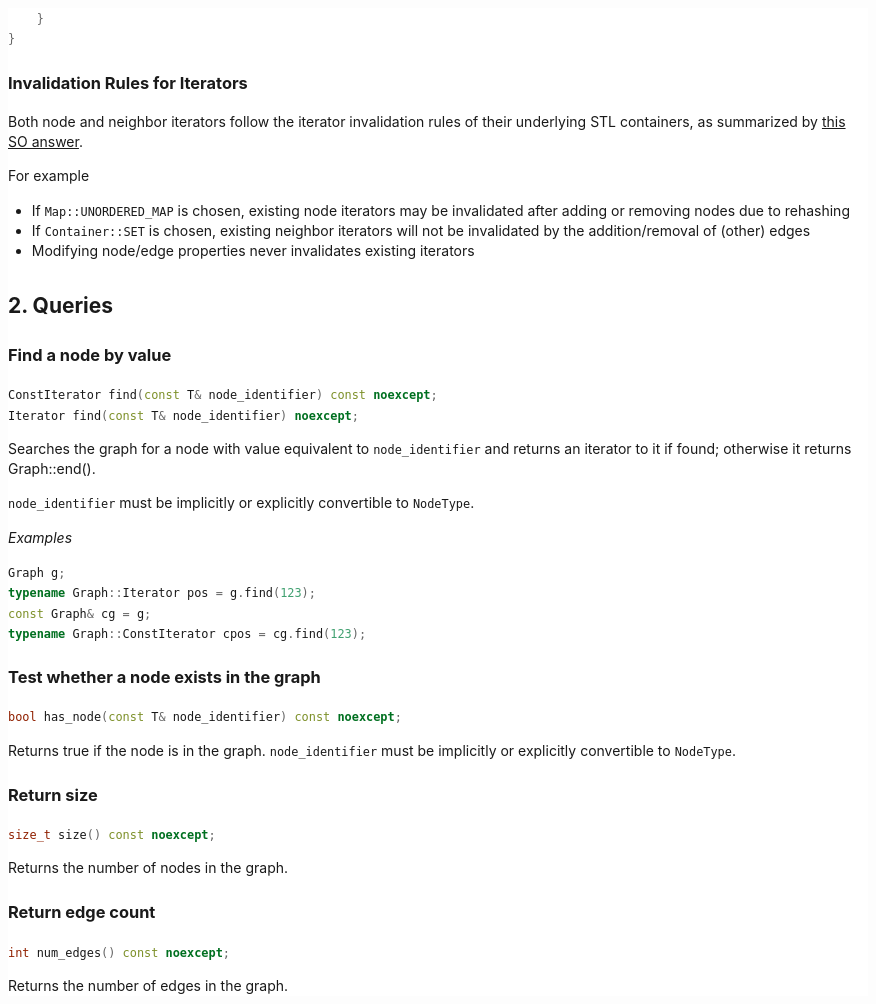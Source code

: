 ```c++
    }
}
```

### Invalidation Rules for Iterators
Both node and neighbor iterators follow the iterator invalidation rules of their underlying STL containers, as summarized by [this SO answer](https://stackoverflow.com/a/6442829).

For example
- If `Map::UNORDERED_MAP` is chosen, existing node iterators may be invalidated after adding or removing nodes due to rehashing
- If `Container::SET` is chosen, existing neighbor iterators will not be invalidated by the addition/removal of (other) edges
- Modifying node/edge properties never invalidates existing iterators


## 2. Queries
### Find a node by value
```c++
ConstIterator find(const T& node_identifier) const noexcept;
Iterator find(const T& node_identifier) noexcept;
```

Searches the graph for a node with value equivalent to `node_identifier` and returns an iterator to it if found; otherwise it returns Graph::end().

`node_identifier` must be implicitly or explicitly convertible to `NodeType`.

*Examples*
```c++
Graph g;
typename Graph::Iterator pos = g.find(123);
const Graph& cg = g;
typename Graph::ConstIterator cpos = cg.find(123);
```

### Test whether a node exists in the graph
```c++
bool has_node(const T& node_identifier) const noexcept;
```

Returns true if the node is in the graph. `node_identifier` must be implicitly or explicitly convertible to `NodeType`.

### Return size
```c++
size_t size() const noexcept;
```

Returns the number of nodes in the graph.

### Return edge count
```c++
int num_edges() const noexcept;
```
Returns the number of edges in the graph.
